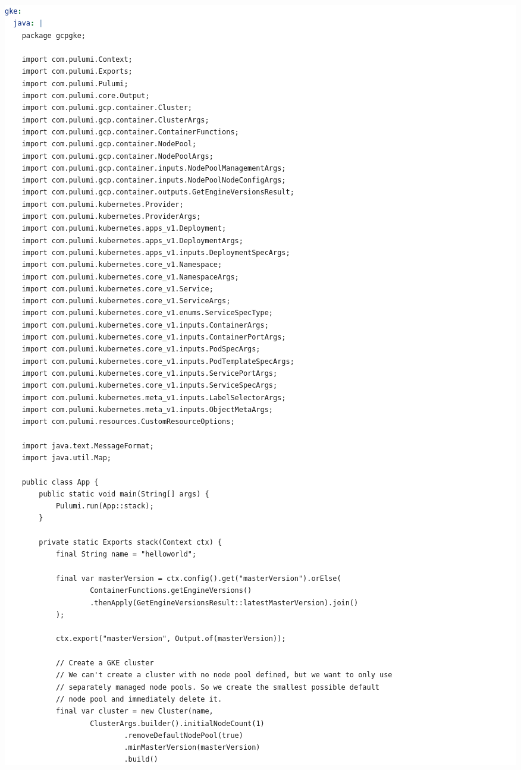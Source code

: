 ```yaml
gke:
  java: |
    package gcpgke;

    import com.pulumi.Context;
    import com.pulumi.Exports;
    import com.pulumi.Pulumi;
    import com.pulumi.core.Output;
    import com.pulumi.gcp.container.Cluster;
    import com.pulumi.gcp.container.ClusterArgs;
    import com.pulumi.gcp.container.ContainerFunctions;
    import com.pulumi.gcp.container.NodePool;
    import com.pulumi.gcp.container.NodePoolArgs;
    import com.pulumi.gcp.container.inputs.NodePoolManagementArgs;
    import com.pulumi.gcp.container.inputs.NodePoolNodeConfigArgs;
    import com.pulumi.gcp.container.outputs.GetEngineVersionsResult;
    import com.pulumi.kubernetes.Provider;
    import com.pulumi.kubernetes.ProviderArgs;
    import com.pulumi.kubernetes.apps_v1.Deployment;
    import com.pulumi.kubernetes.apps_v1.DeploymentArgs;
    import com.pulumi.kubernetes.apps_v1.inputs.DeploymentSpecArgs;
    import com.pulumi.kubernetes.core_v1.Namespace;
    import com.pulumi.kubernetes.core_v1.NamespaceArgs;
    import com.pulumi.kubernetes.core_v1.Service;
    import com.pulumi.kubernetes.core_v1.ServiceArgs;
    import com.pulumi.kubernetes.core_v1.enums.ServiceSpecType;
    import com.pulumi.kubernetes.core_v1.inputs.ContainerArgs;
    import com.pulumi.kubernetes.core_v1.inputs.ContainerPortArgs;
    import com.pulumi.kubernetes.core_v1.inputs.PodSpecArgs;
    import com.pulumi.kubernetes.core_v1.inputs.PodTemplateSpecArgs;
    import com.pulumi.kubernetes.core_v1.inputs.ServicePortArgs;
    import com.pulumi.kubernetes.core_v1.inputs.ServiceSpecArgs;
    import com.pulumi.kubernetes.meta_v1.inputs.LabelSelectorArgs;
    import com.pulumi.kubernetes.meta_v1.inputs.ObjectMetaArgs;
    import com.pulumi.resources.CustomResourceOptions;

    import java.text.MessageFormat;
    import java.util.Map;

    public class App {
        public static void main(String[] args) {
            Pulumi.run(App::stack);
        }

        private static Exports stack(Context ctx) {
            final String name = "helloworld";

            final var masterVersion = ctx.config().get("masterVersion").orElse(
                    ContainerFunctions.getEngineVersions()
                    .thenApply(GetEngineVersionsResult::latestMasterVersion).join()
            );

            ctx.export("masterVersion", Output.of(masterVersion));

            // Create a GKE cluster
            // We can't create a cluster with no node pool defined, but we want to only use
            // separately managed node pools. So we create the smallest possible default
            // node pool and immediately delete it.
            final var cluster = new Cluster(name,
                    ClusterArgs.builder().initialNodeCount(1)
                            .removeDefaultNodePool(true)
                            .minMasterVersion(masterVersion)
                            .build()
```